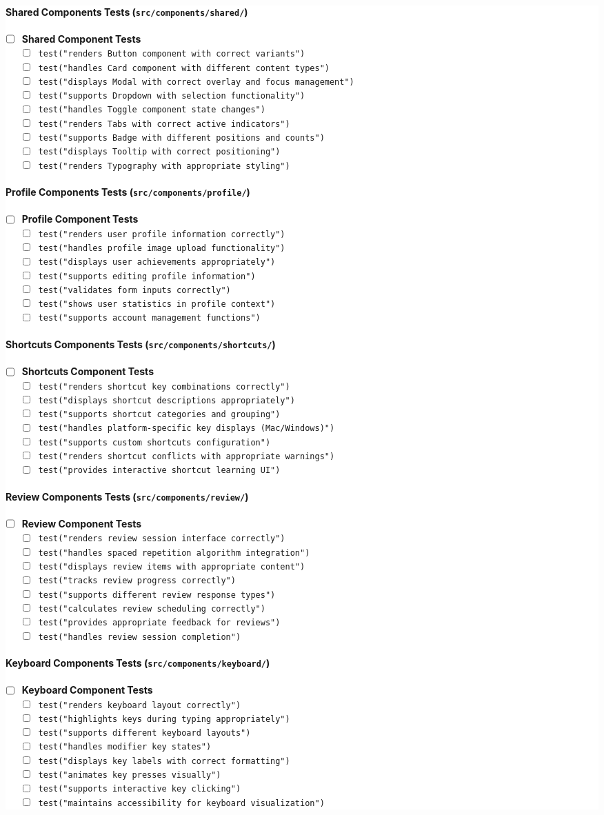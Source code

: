#### Shared Components Tests (`src/components/shared/`)
- [ ] **Shared Component Tests**
  - [ ] `test("renders Button component with correct variants")`
  - [ ] `test("handles Card component with different content types")`
  - [ ] `test("displays Modal with correct overlay and focus management")`
  - [ ] `test("supports Dropdown with selection functionality")`
  - [ ] `test("handles Toggle component state changes")`
  - [ ] `test("renders Tabs with correct active indicators")`
  - [ ] `test("supports Badge with different positions and counts")`
  - [ ] `test("displays Tooltip with correct positioning")`
  - [ ] `test("renders Typography with appropriate styling")`

#### Profile Components Tests (`src/components/profile/`)
- [ ] **Profile Component Tests**
  - [ ] `test("renders user profile information correctly")`
  - [ ] `test("handles profile image upload functionality")`
  - [ ] `test("displays user achievements appropriately")`
  - [ ] `test("supports editing profile information")`
  - [ ] `test("validates form inputs correctly")`
  - [ ] `test("shows user statistics in profile context")`
  - [ ] `test("supports account management functions")`

#### Shortcuts Components Tests (`src/components/shortcuts/`)
- [ ] **Shortcuts Component Tests**
  - [ ] `test("renders shortcut key combinations correctly")`
  - [ ] `test("displays shortcut descriptions appropriately")`
  - [ ] `test("supports shortcut categories and grouping")`
  - [ ] `test("handles platform-specific key displays (Mac/Windows)")`
  - [ ] `test("supports custom shortcuts configuration")`
  - [ ] `test("renders shortcut conflicts with appropriate warnings")`
  - [ ] `test("provides interactive shortcut learning UI")`

#### Review Components Tests (`src/components/review/`)
- [ ] **Review Component Tests**
  - [ ] `test("renders review session interface correctly")`
  - [ ] `test("handles spaced repetition algorithm integration")`
  - [ ] `test("displays review items with appropriate content")`
  - [ ] `test("tracks review progress correctly")`
  - [ ] `test("supports different review response types")`
  - [ ] `test("calculates review scheduling correctly")`
  - [ ] `test("provides appropriate feedback for reviews")`
  - [ ] `test("handles review session completion")`

#### Keyboard Components Tests (`src/components/keyboard/`)
- [ ] **Keyboard Component Tests**
  - [ ] `test("renders keyboard layout correctly")`
  - [ ] `test("highlights keys during typing appropriately")`
  - [ ] `test("supports different keyboard layouts")`
  - [ ] `test("handles modifier key states")`
  - [ ] `test("displays key labels with correct formatting")`
  - [ ] `test("animates key presses visually")`
  - [ ] `test("supports interactive key clicking")`
  - [ ] `test("maintains accessibility for keyboard visualization")`
